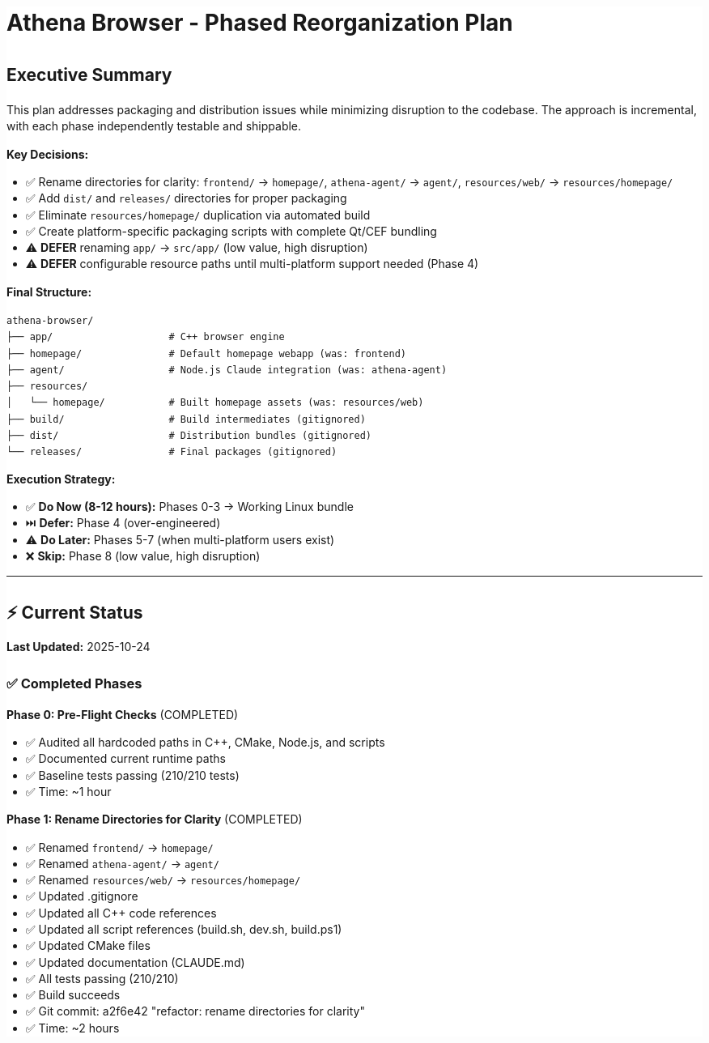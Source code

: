 # Athena Browser - Phased Reorganization Plan

## Executive Summary

This plan addresses packaging and distribution issues while minimizing disruption to the codebase. The approach is incremental, with each phase independently testable and shippable.

**Key Decisions:**
- ✅ Rename directories for clarity: `frontend/` → `homepage/`, `athena-agent/` → `agent/`, `resources/web/` → `resources/homepage/`
- ✅ Add `dist/` and `releases/` directories for proper packaging
- ✅ Eliminate `resources/homepage/` duplication via automated build
- ✅ Create platform-specific packaging scripts with complete Qt/CEF bundling
- ⚠️ **DEFER** renaming `app/` → `src/app/` (low value, high disruption)
- ⚠️ **DEFER** configurable resource paths until multi-platform support needed (Phase 4)

**Final Structure:**
```
athena-browser/
├── app/                    # C++ browser engine
├── homepage/               # Default homepage webapp (was: frontend)
├── agent/                  # Node.js Claude integration (was: athena-agent)
├── resources/
│   └── homepage/           # Built homepage assets (was: resources/web)
├── build/                  # Build intermediates (gitignored)
├── dist/                   # Distribution bundles (gitignored)
└── releases/               # Final packages (gitignored)
```

**Execution Strategy:**
- ✅ **Do Now (8-12 hours):** Phases 0-3 → Working Linux bundle
- ⏭️ **Defer:** Phase 4 (over-engineered)
- ⚠️ **Do Later:** Phases 5-7 (when multi-platform users exist)
- ❌ **Skip:** Phase 8 (low value, high disruption)

---

## ⚡ Current Status

**Last Updated:** 2025-10-24

### ✅ Completed Phases

**Phase 0: Pre-Flight Checks** (COMPLETED)
- ✅ Audited all hardcoded paths in C++, CMake, Node.js, and scripts
- ✅ Documented current runtime paths
- ✅ Baseline tests passing (210/210 tests)
- ✅ Time: ~1 hour

**Phase 1: Rename Directories for Clarity** (COMPLETED)
- ✅ Renamed `frontend/` → `homepage/`
- ✅ Renamed `athena-agent/` → `agent/`
- ✅ Renamed `resources/web/` → `resources/homepage/`
- ✅ Updated .gitignore
- ✅ Updated all C++ code references
- ✅ Updated all script references (build.sh, dev.sh, build.ps1)
- ✅ Updated CMake files
- ✅ Updated documentation (CLAUDE.md)
- ✅ All tests passing (210/210)
- ✅ Build succeeds
- ✅ Git commit: a2f6e42 "refactor: rename directories for clarity"
- ✅ Time: ~2 hours
